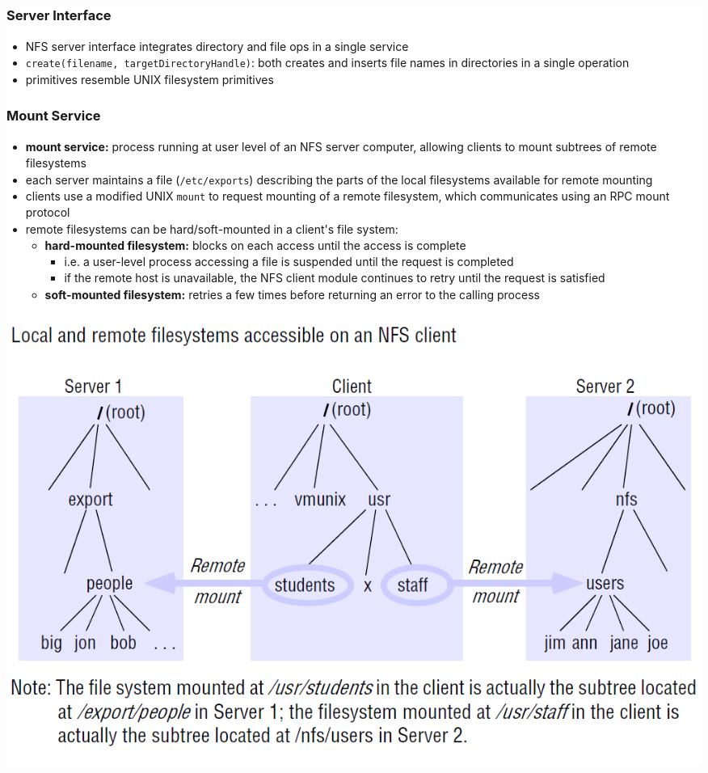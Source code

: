 ### Server Interface

- NFS server interface integrates directory and file ops in a single service
- `create(filename, targetDirectoryHandle)`: both creates and inserts file names in directories in a single operation
- primitives resemble UNIX filesystem primitives

### Mount Service

- __mount service:__ process running at user level of an NFS server computer, allowing clients to mount subtrees of remote filesystems
- each server maintains a file (`/etc/exports`) describing the parts of the local filesystems available for remote mounting
- clients use a modified UNIX `mount` to request mounting of a remote filesystem, which communicates using an RPC mount protocol
- remote filesystems can be hard/soft-mounted in a client's file system:
  - __hard-mounted filesystem:__ blocks on each access until the access is complete
    - i.e. a user-level process accessing a file is suspended until the request is completed
    - if the remote host is unavailable, the NFS client module continues to retry until the request is satisfied
  - __soft-mounted filesystem:__ retries a few times before returning an error to the calling process

![Mount service](img/remote-mount-filesystem.png)
